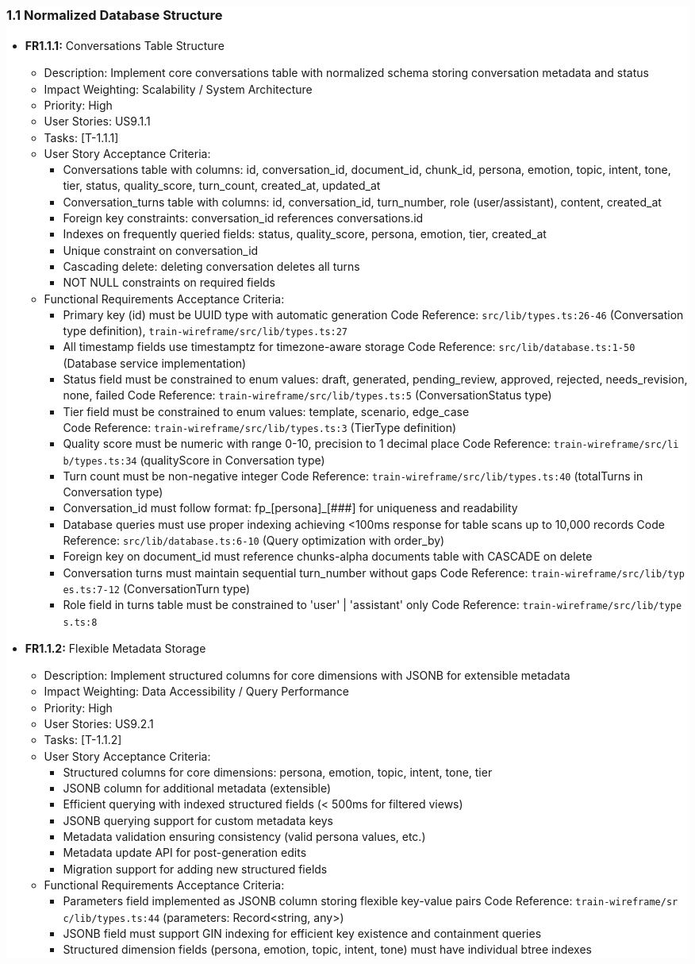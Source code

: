 ### 1.1 Normalized Database Structure

- **FR1.1.1:** Conversations Table Structure
  * Description: Implement core conversations table with normalized schema storing conversation metadata and status
  * Impact Weighting: Scalability / System Architecture
  * Priority: High
  * User Stories: US9.1.1
  * Tasks: [T-1.1.1]
  * User Story Acceptance Criteria:
    - Conversations table with columns: id, conversation_id, document_id, chunk_id, persona, emotion, topic, intent, tone, tier, status, quality_score, turn_count, created_at, updated_at
    - Conversation_turns table with columns: id, conversation_id, turn_number, role (user/assistant), content, created_at
    - Foreign key constraints: conversation_id references conversations.id
    - Indexes on frequently queried fields: status, quality_score, persona, emotion, tier, created_at
    - Unique constraint on conversation_id
    - Cascading delete: deleting conversation deletes all turns
    - NOT NULL constraints on required fields
  * Functional Requirements Acceptance Criteria:
    - Primary key (id) must be UUID type with automatic generation
      Code Reference: `src/lib/types.ts:26-46` (Conversation type definition), `train-wireframe/src/lib/types.ts:27`
    - All timestamp fields use timestamptz for timezone-aware storage
      Code Reference: `src/lib/database.ts:1-50` (Database service implementation)
    - Status field must be constrained to enum values: draft, generated, pending_review, approved, rejected, needs_revision, none, failed
      Code Reference: `train-wireframe/src/lib/types.ts:5` (ConversationStatus type)
    - Tier field must be constrained to enum values: template, scenario, edge_case  
      Code Reference: `train-wireframe/src/lib/types.ts:3` (TierType definition)
    - Quality score must be numeric with range 0-10, precision to 1 decimal place
      Code Reference: `train-wireframe/src/lib/types.ts:34` (qualityScore in Conversation type)
    - Turn count must be non-negative integer
      Code Reference: `train-wireframe/src/lib/types.ts:40` (totalTurns in Conversation type)
    - Conversation_id must follow format: fp_[persona]_[###] for uniqueness and readability
    - Database queries must use proper indexing achieving <100ms response for table scans up to 10,000 records
      Code Reference: `src/lib/database.ts:6-10` (Query optimization with order_by)
    - Foreign key on document_id must reference chunks-alpha documents table with CASCADE on delete
    - Conversation turns must maintain sequential turn_number without gaps
      Code Reference: `train-wireframe/src/lib/types.ts:7-12` (ConversationTurn type)
    - Role field in turns table must be constrained to 'user' | 'assistant' only
      Code Reference: `train-wireframe/src/lib/types.ts:8`

- **FR1.1.2:** Flexible Metadata Storage  
  * Description: Implement structured columns for core dimensions with JSONB for extensible metadata
  * Impact Weighting: Data Accessibility / Query Performance  
  * Priority: High  
  * User Stories: US9.2.1  
  * Tasks: [T-1.1.2]  
  * User Story Acceptance Criteria:
    - Structured columns for core dimensions: persona, emotion, topic, intent, tone, tier
    - JSONB column for additional metadata (extensible)
    - Efficient querying with indexed structured fields (< 500ms for filtered views)
    - JSONB querying support for custom metadata keys
    - Metadata validation ensuring consistency (valid persona values, etc.)
    - Metadata update API for post-generation edits
    - Migration support for adding new structured fields
  * Functional Requirements Acceptance Criteria:
    - Parameters field implemented as JSONB column storing flexible key-value pairs
      Code Reference: `train-wireframe/src/lib/types.ts:44` (parameters: Record<string, any>)
    - JSONB field must support GIN indexing for efficient key existence and containment queries
    - Structured dimension fields (persona, emotion, topic, intent, tone) must have individual btree indexes